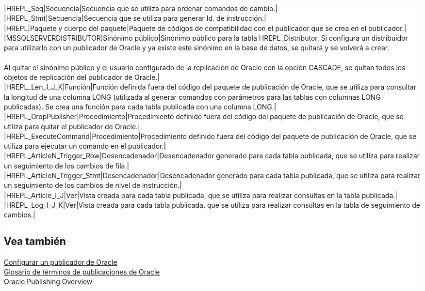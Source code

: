 |HREPL_Seq|Secuencia|Secuencia que se utiliza para ordenar comandos de cambio.|  
|HREPL_Stmt|Secuencia|Secuencia que se utiliza para generar Id. de instrucción.|  
|HREPL|Paquete y cuerpo del paquete|Paquete de códigos de compatibilidad con el publicador que se crea en el publicador.|  
|MSSQLSERVERDISTRIBUTOR|Sinónimo público|Sinónimo público para la tabla HREPL_Distributor. Si configura un distribuidor para utilizarlo con un publicador de Oracle y ya existe este sinónimo en la base de datos, se quitará y se volverá a crear.<br /><br /> Al quitar el sinónimo público y el usuario configurado de la replicación de Oracle con la opción CASCADE, se quitan todos los objetos de replicación del publicador de Oracle.|  
|HREPL_Len_I_J_K|Función|Función definida fuera del código del paquete de publicación de Oracle, que se utiliza para consultar la longitud de una columna LONG (utilizada al generar comandos con parámetros para las tablas con columnas LONG publicadas). Se crea una función para cada tabla publicada con una columna LONG.|  
|HREPL_DropPublisher|Procedimiento|Procedimiento definido fuera del código del paquete de publicación de Oracle, que se utiliza para quitar el publicador de Oracle.|  
|HREPL_ExecuteCommand|Procedimiento|Procedimiento definido fuera del código del paquete de publicación de Oracle, que se utiliza para ejecutar un comando en el publicador.|  
|HREPL_ArticleN_Trigger_Row|Desencadenador|Desencadenador generado para cada tabla publicada, que se utiliza para realizar un seguimiento de los cambios de fila.|  
|HREPL_ArticleN_Trigger_Stmt|Desencadenador|Desencadenador generado para cada tabla publicada, que se utiliza para realizar un seguimiento de los cambios de nivel de instrucción.|  
|HREPL_Article_I_J|Ver|Vista creada para cada tabla publicada, que se utiliza para realizar consultas en la tabla publicada.|  
|HREPL_Log_I_J_K|Ver|Vista creada para cada tabla publicada, que se utiliza para realizar consultas en la tabla de seguimiento de cambios.|  
  
## <a name="see-also"></a>Vea también  
 [Configurar un publicador de Oracle](../../../relational-databases/replication/non-sql/configure-an-oracle-publisher.md)   
 [Glosario de términos de publicaciones de Oracle](../../../relational-databases/replication/non-sql/glossary-of-terms-for-oracle-publishing.md)   
 [Oracle Publishing Overview](../../../relational-databases/replication/non-sql/oracle-publishing-overview.md)  
  
  
